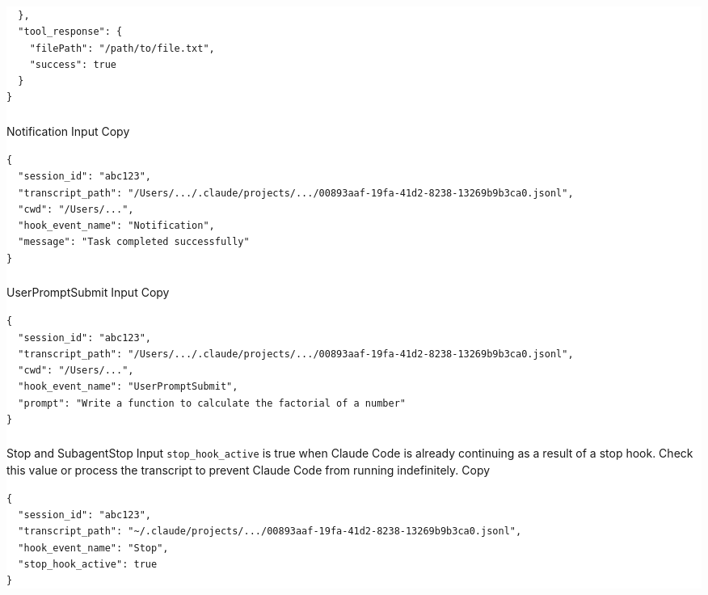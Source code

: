 ```
  },
  "tool_response": {
    "filePath": "/path/to/file.txt",
    "success": true
  }
}

```

### 
[​](https://docs.anthropic.com/en/docs/claude-code/hooks#notification-input)
Notification Input
Copy
```
{
  "session_id": "abc123",
  "transcript_path": "/Users/.../.claude/projects/.../00893aaf-19fa-41d2-8238-13269b9b3ca0.jsonl",
  "cwd": "/Users/...",
  "hook_event_name": "Notification",
  "message": "Task completed successfully"
}

```

### 
[​](https://docs.anthropic.com/en/docs/claude-code/hooks#userpromptsubmit-input)
UserPromptSubmit Input
Copy
```
{
  "session_id": "abc123",
  "transcript_path": "/Users/.../.claude/projects/.../00893aaf-19fa-41d2-8238-13269b9b3ca0.jsonl",
  "cwd": "/Users/...",
  "hook_event_name": "UserPromptSubmit",
  "prompt": "Write a function to calculate the factorial of a number"
}

```

### 
[​](https://docs.anthropic.com/en/docs/claude-code/hooks#stop-and-subagentstop-input)
Stop and SubagentStop Input
`stop_hook_active` is true when Claude Code is already continuing as a result of a stop hook. Check this value or process the transcript to prevent Claude Code from running indefinitely.
Copy
```
{
  "session_id": "abc123",
  "transcript_path": "~/.claude/projects/.../00893aaf-19fa-41d2-8238-13269b9b3ca0.jsonl",
  "hook_event_name": "Stop",
  "stop_hook_active": true
}

```
